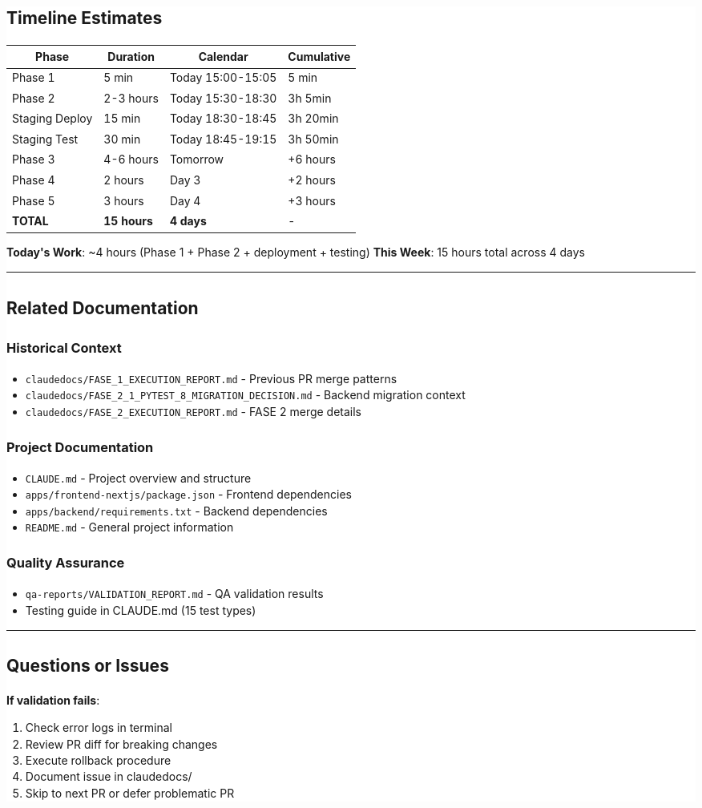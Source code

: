 
## Timeline Estimates

| Phase | Duration | Calendar | Cumulative |
|-------|----------|----------|------------|
| Phase 1 | 5 min | Today 15:00-15:05 | 5 min |
| Phase 2 | 2-3 hours | Today 15:30-18:30 | 3h 5min |
| Staging Deploy | 15 min | Today 18:30-18:45 | 3h 20min |
| Staging Test | 30 min | Today 18:45-19:15 | 3h 50min |
| Phase 3 | 4-6 hours | Tomorrow | +6 hours |
| Phase 4 | 2 hours | Day 3 | +2 hours |
| Phase 5 | 3 hours | Day 4 | +3 hours |
| **TOTAL** | **15 hours** | **4 days** | - |

**Today's Work**: ~4 hours (Phase 1 + Phase 2 + deployment + testing)
**This Week**: 15 hours total across 4 days

---

## Related Documentation

### Historical Context
- `claudedocs/FASE_1_EXECUTION_REPORT.md` - Previous PR merge patterns
- `claudedocs/FASE_2_1_PYTEST_8_MIGRATION_DECISION.md` - Backend migration context
- `claudedocs/FASE_2_EXECUTION_REPORT.md` - FASE 2 merge details

### Project Documentation
- `CLAUDE.md` - Project overview and structure
- `apps/frontend-nextjs/package.json` - Frontend dependencies
- `apps/backend/requirements.txt` - Backend dependencies
- `README.md` - General project information

### Quality Assurance
- `qa-reports/VALIDATION_REPORT.md` - QA validation results
- Testing guide in CLAUDE.md (15 test types)

---

## Questions or Issues

**If validation fails**:
1. Check error logs in terminal
2. Review PR diff for breaking changes
3. Execute rollback procedure
4. Document issue in claudedocs/
5. Skip to next PR or defer problematic PR

